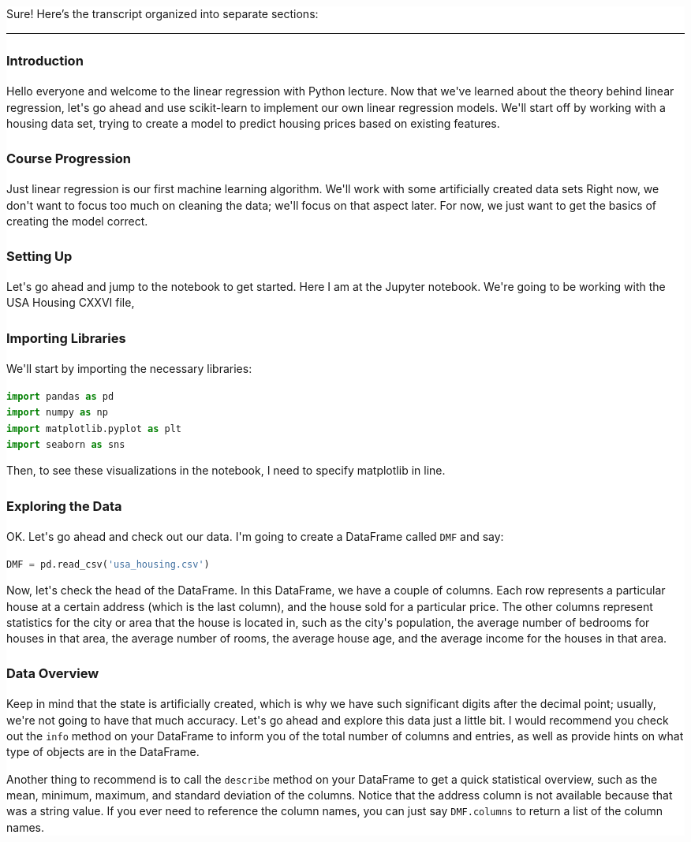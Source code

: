 Sure! Here’s the transcript organized into separate sections:

---

### Introduction
Hello everyone and welcome to the linear regression with Python lecture. Now that we've learned about the theory behind linear regression, let's go ahead and use scikit-learn to implement our own linear regression models. We'll start off by working with a housing data set, trying to create a model to predict housing prices based on existing features. 

### Course Progression
Just linear regression is our first machine learning algorithm. We'll work with some artificially created data sets
 Right now, we don't want to focus too much on cleaning the data; we'll focus on that aspect later. For now, we just want to get the basics of creating the model correct.

### Setting Up
Let's go ahead and jump to the notebook to get started. Here I am at the Jupyter notebook. We're going to be working with the USA Housing CXXVI file, 

### Importing Libraries

We'll start by importing the necessary libraries:
```python
import pandas as pd
import numpy as np
import matplotlib.pyplot as plt
import seaborn as sns
```
Then, to see these visualizations in the notebook, I need to specify matplotlib in line.

### Exploring the Data
OK. Let's go ahead and check out our data. I'm going to create a DataFrame called `DMF` and say:
```python
DMF = pd.read_csv('usa_housing.csv')
```
Now, let's check the head of the DataFrame. In this DataFrame, we have a couple of columns. Each row represents a particular house at a certain address (which is the last column), and the house sold for a particular price. The other columns represent statistics for the city or area that the house is located in, such as the city's population, the average number of bedrooms for houses in that area, the average number of rooms, the average house age, and the average income for the houses in that area.

### Data Overview
Keep in mind that the state is artificially created, which is why we have such significant digits after the decimal point; usually, we're not going to have that much accuracy. Let's go ahead and explore this data just a little bit. I would recommend you check out the `info` method on your DataFrame to inform you of the total number of columns and entries, as well as provide hints on what type of objects are in the DataFrame.

Another thing to recommend is to call the `describe` method on your DataFrame to get a quick statistical overview, such as the mean, minimum, maximum, and standard deviation of the columns. Notice that the address column is not available because that was a string value. If you ever need to reference the column names, you can just say `DMF.columns` to return a list of the column names.
